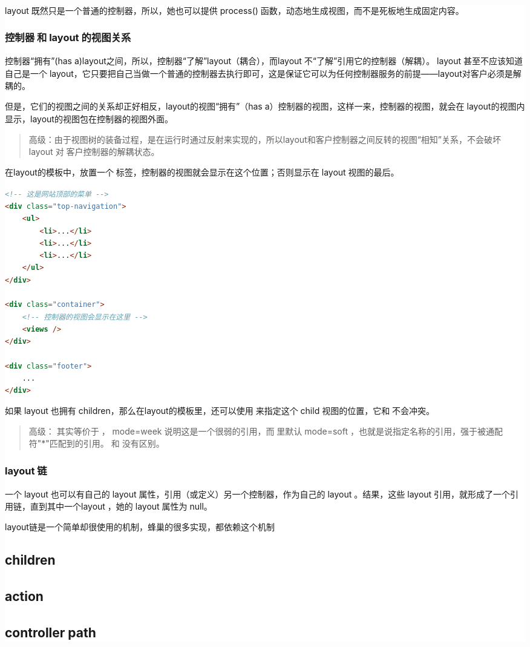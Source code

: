 layout 既然只是一个普通的控制器，所以，她也可以提供 process() 函数，动态地生成视图，而不是死板地生成固定内容。

### 控制器 和 layout 的视图关系

控制器“拥有”(has a)layout之间，所以，控制器“了解”layout（耦合），而layout 不“了解”引用它的控制器（解耦）。
layout 甚至不应该知道自己是一个 layout，它只要把自己当做一个普通的控制器去执行即可，这是保证它可以为任何控制器服务的前提——layout对客户必须是解耦的。

但是，它们的视图之间的关系却正好相反，layout的视图“拥有”（has a）控制器的视图，这样一来，控制器的视图，就会在 layout的视图内显示，layout的视图包在控制器的视图外面。

> 高级：由于视图树的装备过程，是在运行时通过反射来实现的，所以layout和客户控制器之间反转的视图“相知”关系，不会破坏 layout 对 客户控制器的解耦状态。

在layout的模板中，放置一个 <views/>标签，控制器的视图就会显示在这个位置；否则显示在 layout 视图的最后。

```html
<!-- 这是网站顶部的菜单 -->
<div class="top-navigation">
	<ul>
		<li>...</li>
		<li>...</li>
		<li>...</li>
	</ul>
</div>

<div class="container">
	<!-- 控制器的视图会显示在这里 -->
	<views />
</div>

<div class="footer">
	...
</div>
```

如果 layout 也拥有 children，那么在layout的模板里，还可以使用 <view name="foo" /> 来指定这个 child 视图的位置，它和 <views /> 不会冲突。

> 高级：<views /> 其实等价于 <view name="*" mode="week" /> ， mode=week 说明这是一个很弱的引用，而 <view name="foo" /> 里默认 mode=soft ，也就是说指定名称的引用，强于被通配符"*"匹配到的引用。
> <view> 和 <views> 没有区别。

### layout 链

一个 layout 也可以有自己的 layout 属性，引用（或定义）另一个控制器，作为自己的 layout 。结果，这些 layout 引用，就形成了一个引用链，直到其中一个layout ，她的 layout 属性为 null。

layout链是一个简单却很使用的机制，蜂巢的很多实现，都依赖这个机制


## children



## action




## controller path
